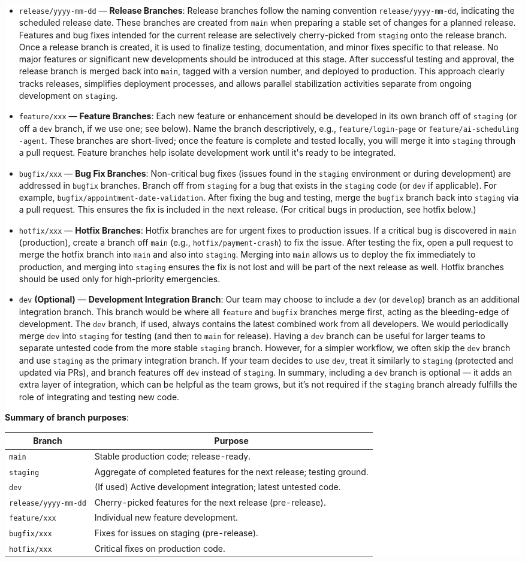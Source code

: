 - `release/yyyy-mm-dd` — **Release Branches**: Release branches follow the naming convention `release/yyyy-mm-dd`, indicating the scheduled release date. These branches are created from `main` when preparing a stable set of changes for a planned release. Features and bug fixes intended for the current release are selectively cherry-picked from `staging` onto the release branch. Once a release branch is created, it is used to finalize testing, documentation, and minor fixes specific to that release. No major features or significant new developments should be introduced at this stage. After successful testing and approval, the release branch is merged back into `main`, tagged with a version number, and deployed to production. This approach clearly tracks releases, simplifies deployment processes, and allows parallel stabilization activities separate from ongoing development on `staging`.

- `feature/xxx` — **Feature Branches**: Each new feature or enhancement should be developed in its own branch off of `staging` (or off a `dev` branch, if we use one; see below). Name the branch descriptively, e.g., `feature/login-page` or `feature/ai-scheduling-agent`. These branches are short-lived; once the feature is complete and tested locally, you will merge it into `staging` through a pull request. Feature branches help isolate development work until it's ready to be integrated.

- `bugfix/xxx` — **Bug Fix Branches**: Non-critical bug fixes (issues found in the `staging` environment or during development) are addressed in `bugfix` branches. Branch off from `staging` for a bug that exists in the `staging` code (or `dev` if applicable). For example, `bugfix/appointment-date-validation`. After fixing the bug and testing, merge the `bugfix` branch back into `staging` via a pull request. This ensures the fix is included in the next release. (For critical bugs in production, see hotfix below.)

- `hotfix/xxx` — **Hotfix Branches**: Hotfix branches are for urgent fixes to production issues. If a critical bug is discovered in `main` (production), create a branch off `main` (e.g., `hotfix/payment-crash`) to fix the issue. After testing the fix, open a pull request to merge the hotfix branch into `main` and also into `staging`. Merging into `main` allows us to deploy the fix immediately to production, and merging into `staging` ensures the fix is not lost and will be part of the next release as well. Hotfix branches should be used only for high-priority emergencies.

- `dev` **(Optional)** — **Development Integration Branch**: Our team may choose to include a `dev` (or `develop`) branch as an additional integration branch. This branch would be where all `feature` and `bugfix` branches merge first, acting as the bleeding-edge of development. The `dev` branch, if used, always contains the latest combined work from all developers. We would periodically merge `dev` into `staging` for testing (and then to `main` for release). Having a `dev` branch can be useful for larger teams to separate untested code from the more stable `staging` branch. However, for a simpler workflow, we often skip the `dev` branch and use `staging` as the primary integration branch. If your team decides to use `dev`, treat it similarly to `staging` (protected and updated via PRs), and branch features off `dev` instead of `staging`. In summary, including a `dev` branch is optional — it adds an extra layer of integration, which can be helpful as the team grows, but it’s not required if the `staging` branch already fulfills the role of integrating and testing new code.

**Summary of branch purposes**:

| **Branch**           | **Purpose**                                                           |
| -------------------- | --------------------------------------------------------------------- |
| `main`               | Stable production code; release-ready.                                |
| `staging`            | Aggregate of completed features for the next release; testing ground. |
| `dev`                | (If used) Active development integration; latest untested code.       |
| `release/yyyy-mm-dd` | Cherry-picked features for the next release (pre-release).            |
| `feature/xxx`        | Individual new feature development.                                   |
| `bugfix/xxx`         | Fixes for issues on staging (pre-release).                            |
| `hotfix/xxx`         | Critical fixes on production code.                                    |
